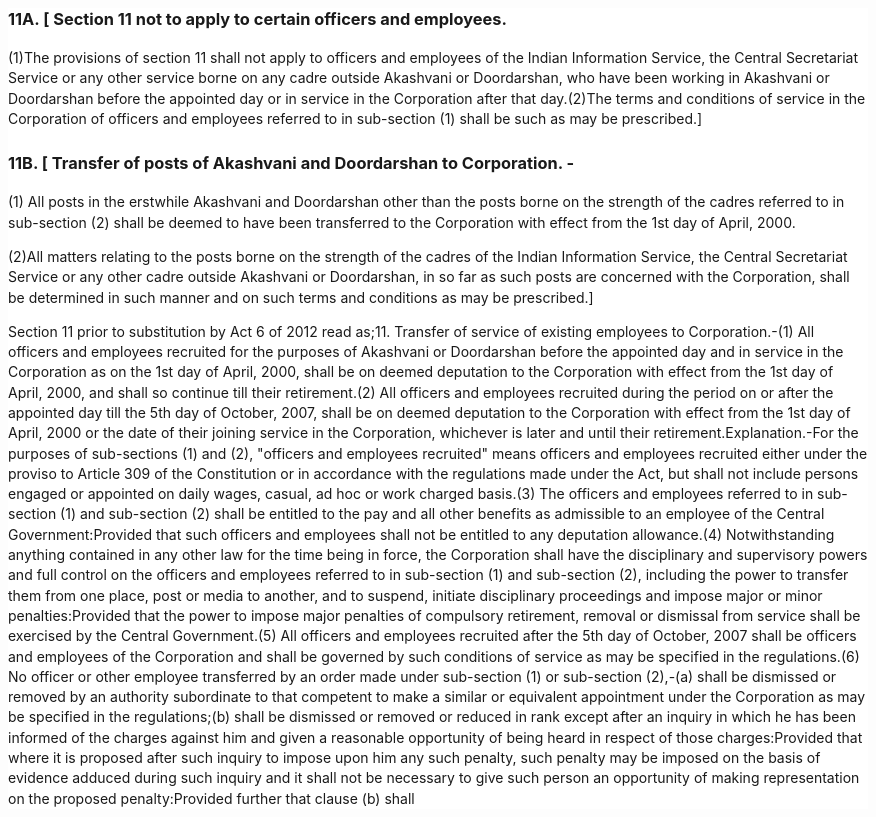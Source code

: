 ### 11A. [ Section 11 not to apply to certain officers and employees.

(1)The provisions of section 11 shall not apply to officers and employees of
the Indian Information Service, the Central Secretariat Service or any other
service borne on any cadre outside Akashvani or Doordarshan, who have been
working in Akashvani or Doordarshan before the appointed day or in service in
the Corporation after that day.(2)The terms and conditions of service in the
Corporation of officers and employees referred to in sub-section (1) shall be
such as may be prescribed.]

### 11B. [ Transfer of posts of Akashvani and Doordarshan to Corporation. -
(1) All posts in the erstwhile Akashvani and Doordarshan other than the posts
borne on the strength of the cadres referred to in sub-section (2) shall be
deemed to have been transferred to the Corporation with effect from the 1st
day of April, 2000.

(2)All matters relating to the posts borne on the strength of the cadres of
the Indian Information Service, the Central Secretariat Service or any other
cadre outside Akashvani or Doordarshan, in so far as such posts are concerned
with the Corporation, shall be determined in such manner and on such terms and
conditions as may be prescribed.]

Section 11 prior to substitution by Act 6 of 2012 read as;11\. Transfer of
service of existing employees to Corporation.-(1) All officers and employees
recruited for the purposes of Akashvani or Doordarshan before the appointed
day and in service in the Corporation as on the 1st day of April, 2000, shall
be on deemed deputation to the Corporation with effect from the 1st day of
April, 2000, and shall so continue till their retirement.(2) All officers and
employees recruited during the period on or after the appointed day till the
5th day of October, 2007, shall be on deemed deputation to the Corporation
with effect from the 1st day of April, 2000 or the date of their joining
service in the Corporation, whichever is later and until their
retirement.Explanation.-For the purposes of sub-sections (1) and (2),
"officers and employees recruited" means officers and employees recruited
either under the proviso to Article 309 of the Constitution or in accordance
with the regulations made under the Act, but shall not include persons engaged
or appointed on daily wages, casual, ad hoc or work charged basis.(3) The
officers and employees referred to in sub-section (1) and sub-section (2)
shall be entitled to the pay and all other benefits as admissible to an
employee of the Central Government:Provided that such officers and employees
shall not be entitled to any deputation allowance.(4) Notwithstanding anything
contained in any other law for the time being in force, the Corporation shall
have the disciplinary and supervisory powers and full control on the officers
and employees referred to in sub-section (1) and sub-section (2), including
the power to transfer them from one place, post or media to another, and to
suspend, initiate disciplinary proceedings and impose major or minor
penalties:Provided that the power to impose major penalties of compulsory
retirement, removal or dismissal from service shall be exercised by the
Central Government.(5) All officers and employees recruited after the 5th day
of October, 2007 shall be officers and employees of the Corporation and shall
be governed by such conditions of service as may be specified in the
regulations.(6) No officer or other employee transferred by an order made
under sub-section (1) or sub-section (2),-(a) shall be dismissed or removed by
an authority subordinate to that competent to make a similar or equivalent
appointment under the Corporation as may be specified in the regulations;(b)
shall be dismissed or removed or reduced in rank except after an inquiry in
which he has been informed of the charges against him and given a reasonable
opportunity of being heard in respect of those charges:Provided that where it
is proposed after such inquiry to impose upon him any such penalty, such
penalty may be imposed on the basis of evidence adduced during such inquiry
and it shall not be necessary to give such person an opportunity of making
representation on the proposed penalty:Provided further that clause (b) shall